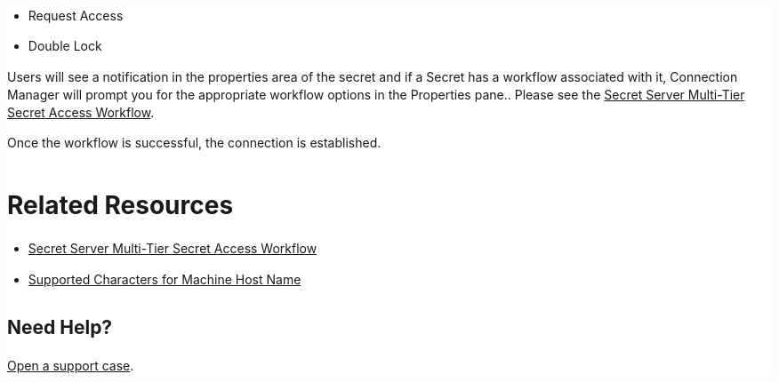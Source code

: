 -   Request Access

-   Double Lock

Users will see a notification in the properties area of the secret and if a
Secret has a workflow associated with it, Connection Manager will prompt you for
the appropriate workflow options in the Properties pane.. Please see the [Secret
Server Multi-Tier Secret Access
Workflow](https://thycotic.force.com/support/s/article/SS-HOW-EXT-Workflows).

Once the workflow is successful, the connection is established.

Related Resources
=================

-   [Secret Server Multi-Tier Secret Access
    Workflow](https://thycotic.force.com/support/s/article/SS-HOW-EXT-Workflows)

-   [Supported Characters for Machine Host
    Name](https://support.microsoft.com/en-us/help/909264/naming-conventions-in-active-directory-for-computers-domains-sites-and)

Need Help?
----------

[Open a support case](https://thycotic.force.com/support/s/contactsupport).
